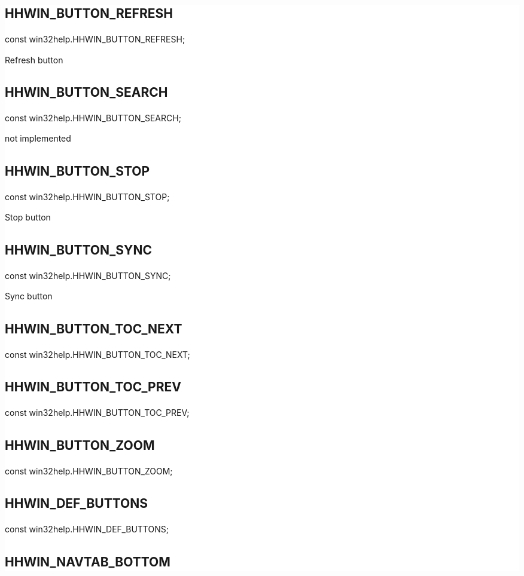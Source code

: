 
## HHWIN\_BUTTON\_REFRESH

const win32help\.HHWIN\_BUTTON\_REFRESH;

Refresh button


## HHWIN\_BUTTON\_SEARCH

const win32help\.HHWIN\_BUTTON\_SEARCH;

not implemented


## HHWIN\_BUTTON\_STOP

const win32help\.HHWIN\_BUTTON\_STOP;

Stop button


## HHWIN\_BUTTON\_SYNC

const win32help\.HHWIN\_BUTTON\_SYNC;

Sync button


## HHWIN\_BUTTON\_TOC\_NEXT

const win32help\.HHWIN\_BUTTON\_TOC\_NEXT;




## HHWIN\_BUTTON\_TOC\_PREV

const win32help\.HHWIN\_BUTTON\_TOC\_PREV;




## HHWIN\_BUTTON\_ZOOM

const win32help\.HHWIN\_BUTTON\_ZOOM;




## HHWIN\_DEF\_BUTTONS

const win32help\.HHWIN\_DEF\_BUTTONS;




## HHWIN\_NAVTAB\_BOTTOM
